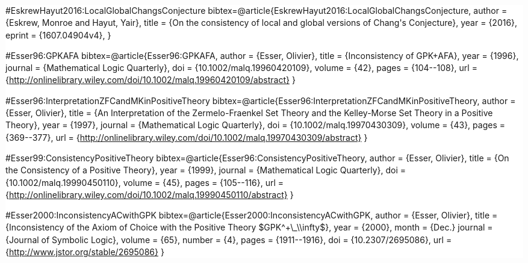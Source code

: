 #EskrewHayut2016:LocalGlobalChangsConjecture bibtex=@article{EskrewHayut2016:LocalGlobalChangsConjecture,
  author =       {Eskrew, Monroe and Hayut, Yair},
  title =        {On the consistency of local and global versions of Chang's Conjecture},
  year =         {2016},
  eprint = {1607.04904v4},
}

#Esser96:GPKAFA bibtex=@article{Esser96:GPKAFA,
  author =       {Esser, Olivier},
  title =        {Inconsistency of GPK+AFA},
  year =         {1996},
  journal =      {Mathematical Logic Quarterly},
  doi =          {10.1002/malq.19960420109},
  volume =       {42},
  pages =        {104--108},
  url =          {http://onlinelibrary.wiley.com/doi/10.1002/malq.19960420109/abstract}
}

#Esser96:InterpretationZFCandMKinPositiveTheory bibtex=@article{Esser96:InterpretationZFCandMKinPositiveTheory,
  author =       {Esser, Olivier},
  title =        {An Interpretation of the Zermelo-Fraenkel Set Theory and the Kelley-Morse Set Theory in a Positive Theory},
  year =         {1997},
  journal =      {Mathematical Logic Quarterly},
  doi =          {10.1002/malq.19970430309},
  volume =       {43},
  pages =        {369--377},
  url =          {http://onlinelibrary.wiley.com/doi/10.1002/malq.19970430309/abstract}
}

#Esser99:ConsistencyPositiveTheory bibtex=@article{Esser96:ConsistencyPositiveTheory,
  author =       {Esser, Olivier},
  title =        {On the Consistency of a Positive Theory},
  year =         {1999},
  journal =      {Mathematical Logic Quarterly},
  doi =          {10.1002/malq.19990450110},
  volume =       {45},
  pages =        {105--116},
  url =          {http://onlinelibrary.wiley.com/doi/10.1002/malq.19990450110/abstract}
}

#Esser2000:InconsistencyACwithGPK bibtex=@article{Esser2000:InconsistencyACwithGPK,
  author =       {Esser, Olivier},
  title =        {Inconsistency of the Axiom of Choice with the Positive Theory $GPK^+\_\\infty$},
  year =         {2000},
  month =        {Dec.}
  journal =      {Journal of Symbolic Logic},
  volume =       {65},
  number =       {4},
  pages =        {1911--1916},
  doi =          {10.2307/2695086},
  url =          {http://www.jstor.org/stable/2695086}
}
